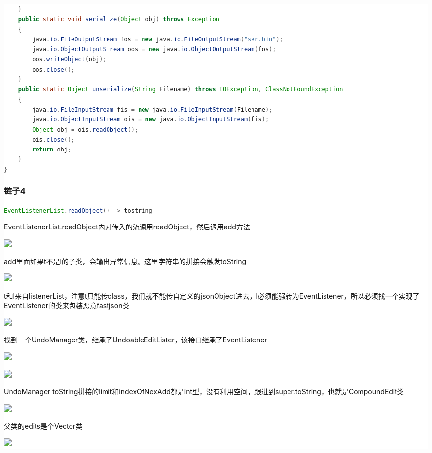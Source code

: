 ```java
    }
    public static void serialize(Object obj) throws Exception
    {
        java.io.FileOutputStream fos = new java.io.FileOutputStream("ser.bin");
        java.io.ObjectOutputStream oos = new java.io.ObjectOutputStream(fos);
        oos.writeObject(obj);
        oos.close();
    }
    public static Object unserialize(String Filename) throws IOException, ClassNotFoundException
    {
        java.io.FileInputStream fis = new java.io.FileInputStream(Filename);
        java.io.ObjectInputStream ois = new java.io.ObjectInputStream(fis);
        Object obj = ois.readObject();
        ois.close();
        return obj;
    }
}

```



### 链子4

```java
EventListenerList.readObject() -> tostring
```

EventListenerList.readObject内对传入的流调用readObject，然后调用add方法

![](https://typora-202017030217.oss-cn-beijing.aliyuncs.com/typora/image-20250406125248674.png)

add里面如果t不是l的子类，会输出异常信息。这里字符串的拼接会触发toString

![](https://typora-202017030217.oss-cn-beijing.aliyuncs.com/typora/image-20250406125752029.png)

t和l来自listenerList，注意t只能传class，我们就不能传自定义的jsonObject进去，l必须能强转为EventListener，所以必须找一个实现了EventListener的类来包装恶意fastjson类

![](https://typora-202017030217.oss-cn-beijing.aliyuncs.com/typora/image-20250406130356439.png)

找到一个UndoManager类，继承了UndoableEditLister，该接口继承了EventListener

![](https://typora-202017030217.oss-cn-beijing.aliyuncs.com/typora/image-20250406132149479.png)

![](https://typora-202017030217.oss-cn-beijing.aliyuncs.com/typora/image-20250406132216044.png)

UndoManager toString拼接的limit和indexOfNexAdd都是int型，没有利用空间，跟进到super.toString，也就是CompoundEdit类

![](https://typora-202017030217.oss-cn-beijing.aliyuncs.com/typora/image-20250406132257549.png)

父类的edits是个Vector类

![](https://typora-202017030217.oss-cn-beijing.aliyuncs.com/typora/image-20250406132351196.png)
